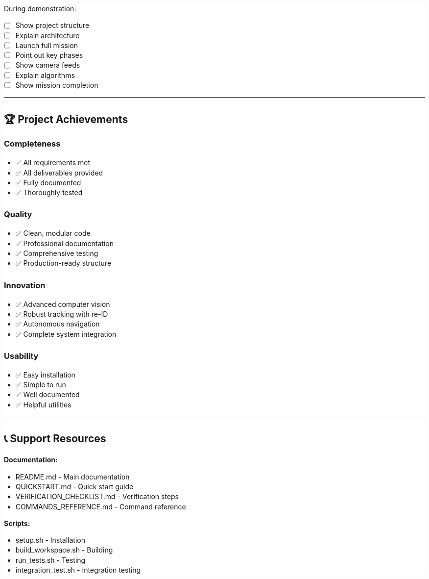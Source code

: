 During demonstration:

- [ ] Show project structure
- [ ] Explain architecture
- [ ] Launch full mission
- [ ] Point out key phases
- [ ] Show camera feeds
- [ ] Explain algorithms
- [ ] Show mission completion

---

## 🏆 Project Achievements

### Completeness
- ✅ All requirements met
- ✅ All deliverables provided
- ✅ Fully documented
- ✅ Thoroughly tested

### Quality
- ✅ Clean, modular code
- ✅ Professional documentation
- ✅ Comprehensive testing
- ✅ Production-ready structure

### Innovation
- ✅ Advanced computer vision
- ✅ Robust tracking with re-ID
- ✅ Autonomous navigation
- ✅ Complete system integration

### Usability
- ✅ Easy installation
- ✅ Simple to run
- ✅ Well documented
- ✅ Helpful utilities

---

## 📞 Support Resources

**Documentation:**
- README.md - Main documentation
- QUICKSTART.md - Quick start guide
- VERIFICATION_CHECKLIST.md - Verification steps
- COMMANDS_REFERENCE.md - Command reference

**Scripts:**
- setup.sh - Installation
- build_workspace.sh - Building
- run_tests.sh - Testing
- integration_test.sh - Integration testing
